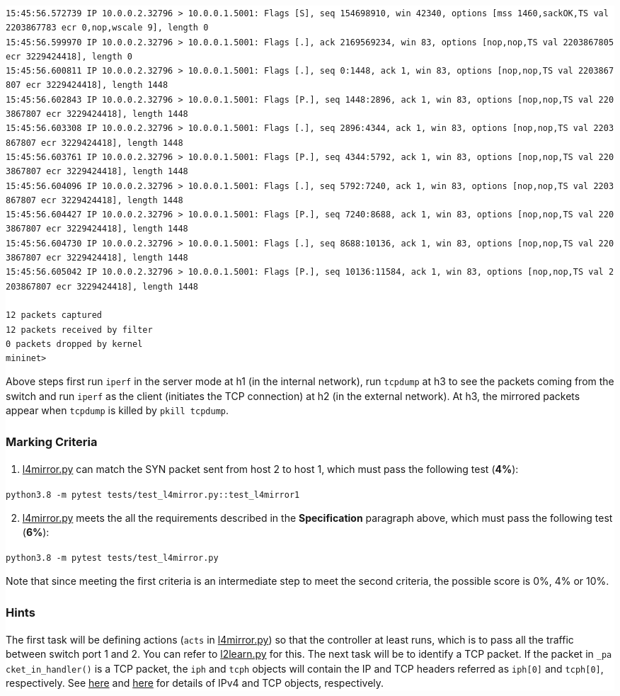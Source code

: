 ```
15:45:56.572739 IP 10.0.0.2.32796 > 10.0.0.1.5001: Flags [S], seq 154698910, win 42340, options [mss 1460,sackOK,TS val 2203867783 ecr 0,nop,wscale 9], length 0
15:45:56.599970 IP 10.0.0.2.32796 > 10.0.0.1.5001: Flags [.], ack 2169569234, win 83, options [nop,nop,TS val 2203867805 ecr 3229424418], length 0
15:45:56.600811 IP 10.0.0.2.32796 > 10.0.0.1.5001: Flags [.], seq 0:1448, ack 1, win 83, options [nop,nop,TS val 2203867807 ecr 3229424418], length 1448
15:45:56.602843 IP 10.0.0.2.32796 > 10.0.0.1.5001: Flags [P.], seq 1448:2896, ack 1, win 83, options [nop,nop,TS val 2203867807 ecr 3229424418], length 1448
15:45:56.603308 IP 10.0.0.2.32796 > 10.0.0.1.5001: Flags [.], seq 2896:4344, ack 1, win 83, options [nop,nop,TS val 2203867807 ecr 3229424418], length 1448
15:45:56.603761 IP 10.0.0.2.32796 > 10.0.0.1.5001: Flags [P.], seq 4344:5792, ack 1, win 83, options [nop,nop,TS val 2203867807 ecr 3229424418], length 1448
15:45:56.604096 IP 10.0.0.2.32796 > 10.0.0.1.5001: Flags [.], seq 5792:7240, ack 1, win 83, options [nop,nop,TS val 2203867807 ecr 3229424418], length 1448
15:45:56.604427 IP 10.0.0.2.32796 > 10.0.0.1.5001: Flags [P.], seq 7240:8688, ack 1, win 83, options [nop,nop,TS val 2203867807 ecr 3229424418], length 1448
15:45:56.604730 IP 10.0.0.2.32796 > 10.0.0.1.5001: Flags [.], seq 8688:10136, ack 1, win 83, options [nop,nop,TS val 2203867807 ecr 3229424418], length 1448
15:45:56.605042 IP 10.0.0.2.32796 > 10.0.0.1.5001: Flags [P.], seq 10136:11584, ack 1, win 83, options [nop,nop,TS val 2203867807 ecr 3229424418], length 1448

12 packets captured
12 packets received by filter
0 packets dropped by kernel
mininet> 
```
Above steps first run `iperf` in the server mode at h1 (in the internal network), run `tcpdump` at h3
to see the packets coming from the switch and run `iperf` as the client (initiates the TCP connection) at h2 (in the external network).
At h3, the mirrored packets appear when `tcpdump` is killed by `pkill tcpdump`.

### Marking Criteria

1. [l4mirror.py](./l4mirror.py) can match the SYN packet sent from host 2 to host 1, which must pass the following test (**4%**):
```
python3.8 -m pytest tests/test_l4mirror.py::test_l4mirror1
```
2. [l4mirror.py](./l4mirror.py) meets the all the requirements described in the **Specification** paragraph above, which must pass the following test (**6%**):
```
python3.8 -m pytest tests/test_l4mirror.py
```
Note that since meeting the first criteria is an intermediate step to meet the second criteria, the possible score is 0%, 4% or 10%.

### Hints

The first task will be defining actions (`acts` in [l4mirror.py](./l4mirror.py))
so that the controller at least runs, which is to pass all the traffic between switch port 1 and 2.  You can refer to [l2learn.py](./l2learn.py) for this. The next task will be to identify a TCP packet. If the packet in `_packet_in_handler()` is a TCP packet, the `iph` and `tcph` objects will contain the IP and TCP headers referred as `iph[0]` and `tcph[0]`, respectively.
See
[here](https://ryu.readthedocs.io/en/latest/library_packet_ref/packet_ipv4.html) and [here](https://ryu.readthedocs.io/en/latest/library_packet_ref/packet_tcp.html) for details of IPv4 and TCP objects, respectively.
